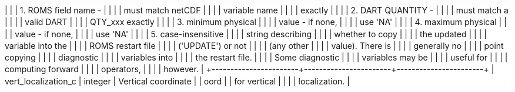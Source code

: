 |                       |                       | 1.  ROMS field name - |
|                       |                       |     must match netCDF |
|                       |                       |     variable name     |
|                       |                       |     exactly           |
|                       |                       | 2.  DART QUANTITY -   |
|                       |                       |     must match a      |
|                       |                       |     valid DART        |
|                       |                       |     QTY\_xxx exactly  |
|                       |                       | 3.  minimum physical  |
|                       |                       |     value - if none,  |
|                       |                       |     use 'NA'          |
|                       |                       | 4.  maximum physical  |
|                       |                       |     value - if none,  |
|                       |                       |     use 'NA'          |
|                       |                       | 5.  case-insensitive  |
|                       |                       |     string describing |
|                       |                       |     whether to copy   |
|                       |                       |     the updated       |
|                       |                       |     variable into the |
|                       |                       |     ROMS restart file |
|                       |                       |     ('UPDATE') or not |
|                       |                       |     (any other        |
|                       |                       |     value). There is  |
|                       |                       |     generally no      |
|                       |                       |     point copying     |
|                       |                       |     diagnostic        |
|                       |                       |     variables into    |
|                       |                       |     the restart file. |
|                       |                       |     Some diagnostic   |
|                       |                       |     variables may be  |
|                       |                       |     useful for        |
|                       |                       |     computing forward |
|                       |                       |     operators,        |
|                       |                       |     however.          |
+-----------------------+-----------------------+-----------------------+
| vert\_localization\_c | integer               | Vertical coordinate   |
| oord                  |                       | for vertical          |
|                       |                       | localization.         |